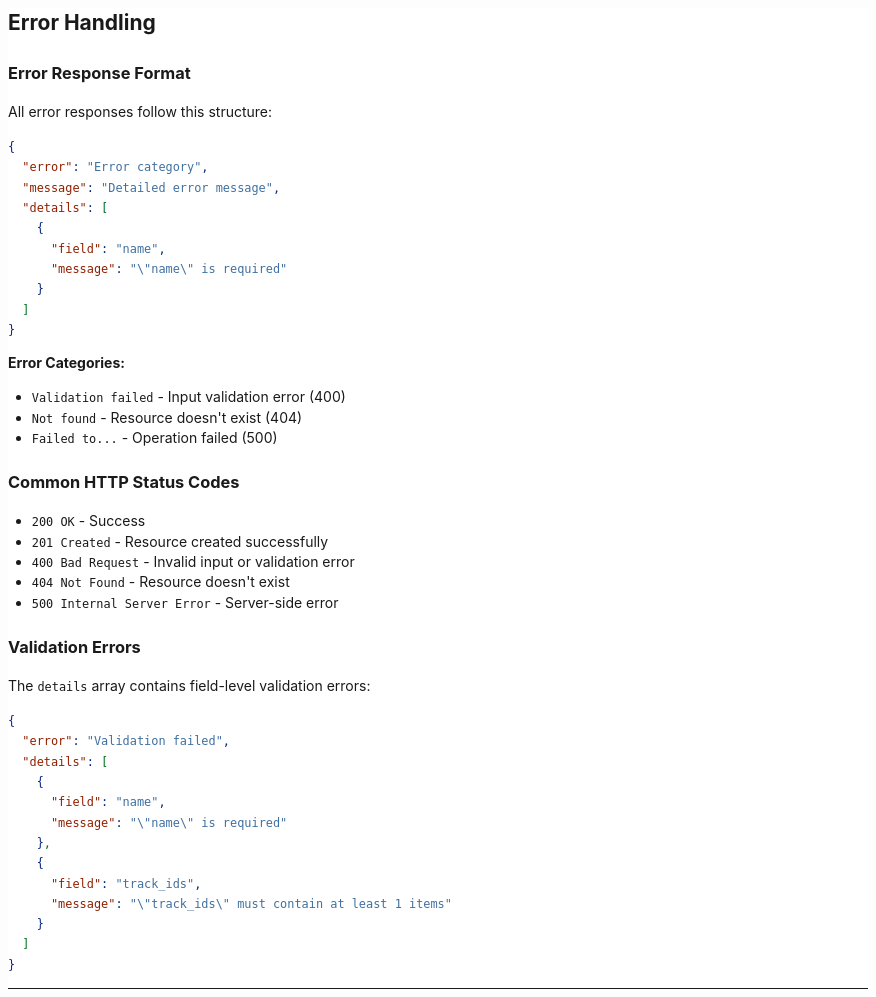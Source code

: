 
## Error Handling

### Error Response Format

All error responses follow this structure:

```json
{
  "error": "Error category",
  "message": "Detailed error message",
  "details": [
    {
      "field": "name",
      "message": "\"name\" is required"
    }
  ]
}
```

**Error Categories:**
- `Validation failed` - Input validation error (400)
- `Not found` - Resource doesn't exist (404)
- `Failed to...` - Operation failed (500)

### Common HTTP Status Codes

- `200 OK` - Success
- `201 Created` - Resource created successfully
- `400 Bad Request` - Invalid input or validation error
- `404 Not Found` - Resource doesn't exist
- `500 Internal Server Error` - Server-side error

### Validation Errors

The `details` array contains field-level validation errors:

```json
{
  "error": "Validation failed",
  "details": [
    {
      "field": "name",
      "message": "\"name\" is required"
    },
    {
      "field": "track_ids",
      "message": "\"track_ids\" must contain at least 1 items"
    }
  ]
}
```

---

